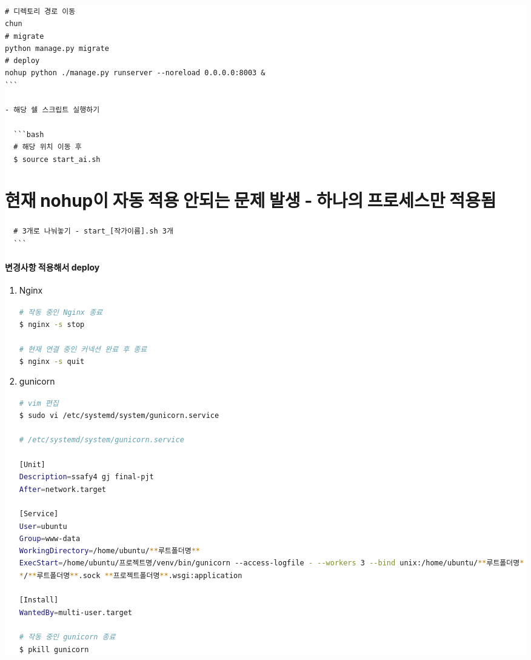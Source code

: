     # 디렉토리 경로 이동
    chun
    # migrate
    python manage.py migrate
    # deploy
    nohup python ./manage.py runserver --noreload 0.0.0.0:8003 &
    ```

    - 해당 쉘 스크립트 실행하기

      ```bash
      # 해당 위치 이동 후
      $ source start_ai.sh
      
# 현재 nohup이 자동 적용 안되는 문제 발생 - 하나의 프로세스만 적용됨
      # 3개로 나눠놓기 - start_[작가이름].sh 3개
      ```
      
      

#### 변경사항 적용해서 deploy

1. Nginx

   ```bash
   # 작동 중인 Nginx 종료
   $ nginx -s stop
   
   # 현재 연결 중인 커넥션 완료 후 종료
   $ nginx -s quit
   ```

2. gunicorn

   ```bash
   # vim 편집
   $ sudo vi /etc/systemd/system/gunicorn.service
   
   # /etc/systemd/system/gunicorn.service
   
   [Unit]
   Description=ssafy4 gj final-pjt
   After=network.target
   
   [Service]
   User=ubuntu
   Group=www-data
   WorkingDirectory=/home/ubuntu/**루트폴더명**
   ExecStart=/home/ubuntu/프로젝트명/venv/bin/gunicorn --access-logfile - --workers 3 --bind unix:/home/ubuntu/**루트폴더명**/**루트폴더명**.sock **프로젝트폴더명**.wsgi:application
   
   [Install]
   WantedBy=multi-user.target
   
   # 작동 중인 gunicorn 종료
   $ pkill gunicorn
   ```
